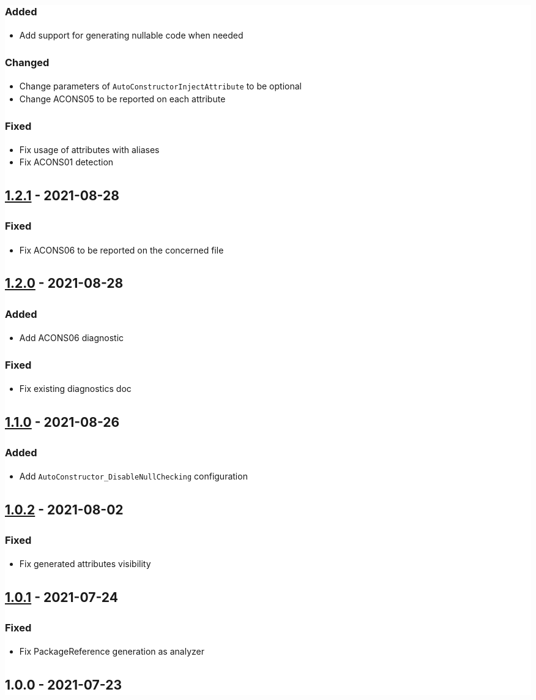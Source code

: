### Added

- Add support for generating nullable code when needed

### Changed

- Change parameters of `AutoConstructorInjectAttribute` to be optional
- Change ACONS05 to be reported on each attribute

### Fixed

- Fix usage of attributes with aliases
- Fix ACONS01 detection

## [1.2.1] - 2021-08-28

### Fixed

- Fix ACONS06 to be reported on the concerned file

## [1.2.0] - 2021-08-28

### Added

- Add ACONS06 diagnostic

### Fixed

- Fix existing diagnostics doc

## [1.1.0] - 2021-08-26

### Added

- Add `AutoConstructor_DisableNullChecking` configuration

## [1.0.2] - 2021-08-02

### Fixed

- Fix generated attributes visibility

## [1.0.1] - 2021-07-24

### Fixed

- Fix PackageReference generation as analyzer

## 1.0.0 - 2021-07-23


[5.5.0]: https://github.com/k94ll13nn3/AutoConstructor/compare/v5.4.1...v5.5.0
[5.4.1]: https://github.com/k94ll13nn3/AutoConstructor/compare/v5.4.0...v5.4.1
[5.4.0]: https://github.com/k94ll13nn3/AutoConstructor/compare/v5.3.0...v5.4.0
[5.3.0]: https://github.com/k94ll13nn3/AutoConstructor/compare/v5.2.1...v5.3.0
[5.2.1]: https://github.com/k94ll13nn3/AutoConstructor/compare/v5.2.0...v5.2.1
[5.2.0]: https://github.com/k94ll13nn3/AutoConstructor/compare/v5.1.0...v5.2.0
[5.1.0]: https://github.com/k94ll13nn3/AutoConstructor/compare/v5.0.1...v5.1.0
[5.0.1]: https://github.com/k94ll13nn3/AutoConstructor/compare/v5.0.0...v5.0.1
[5.0.0]: https://github.com/k94ll13nn3/AutoConstructor/compare/v4.1.1...v5.0.0
[4.1.1]: https://github.com/k94ll13nn3/AutoConstructor/compare/v4.1.0...v4.1.1
[4.1.0]: https://github.com/k94ll13nn3/AutoConstructor/compare/v4.0.3...v4.1.0
[4.0.3]: https://github.com/k94ll13nn3/AutoConstructor/compare/v4.0.2...v4.0.3
[4.0.2]: https://github.com/k94ll13nn3/AutoConstructor/compare/v4.0.1...v4.0.2
[4.0.1]: https://github.com/k94ll13nn3/AutoConstructor/compare/v4.0.0...v4.0.1
[4.0.0]: https://github.com/k94ll13nn3/AutoConstructor/compare/v3.2.5...v4.0.0
[3.2.5]: https://github.com/k94ll13nn3/AutoConstructor/compare/v3.2.4...v3.2.5
[3.2.4]: https://github.com/k94ll13nn3/AutoConstructor/compare/v3.2.3...v3.2.4
[3.2.3]: https://github.com/k94ll13nn3/AutoConstructor/compare/v3.2.2...v3.2.3
[3.2.2]: https://github.com/k94ll13nn3/AutoConstructor/compare/v3.2.1...v3.2.2
[3.2.1]: https://github.com/k94ll13nn3/AutoConstructor/compare/v3.2.0...v3.2.1
[3.2.0]: https://github.com/k94ll13nn3/AutoConstructor/compare/v3.1.1...v3.2.0
[3.1.1]: https://github.com/k94ll13nn3/AutoConstructor/compare/v3.0.0...v3.1.1
[3.0.0]: https://github.com/k94ll13nn3/AutoConstructor/compare/v2.3.0...v3.0.0
[2.3.0]: https://github.com/k94ll13nn3/AutoConstructor/compare/v2.2.0...v2.3.0
[2.2.0]: https://github.com/k94ll13nn3/AutoConstructor/compare/v2.1.0...v2.2.0
[2.1.0]: https://github.com/k94ll13nn3/AutoConstructor/compare/v2.0.2...v2.1.0
[2.0.2]: https://github.com/k94ll13nn3/AutoConstructor/compare/v1.3.0...v2.0.2
[1.3.0]: https://github.com/k94ll13nn3/AutoConstructor/compare/v1.2.1...v1.3.0
[1.2.1]: https://github.com/k94ll13nn3/AutoConstructor/compare/v1.2.0...v1.2.1
[1.2.0]: https://github.com/k94ll13nn3/AutoConstructor/compare/v1.1.0...v1.2.0
[1.1.0]: https://github.com/k94ll13nn3/AutoConstructor/compare/v1.0.2...v1.1.0
[1.0.2]: https://github.com/k94ll13nn3/AutoConstructor/compare/v1.0.1...v1.0.2
[1.0.1]: https://github.com/k94ll13nn3/AutoConstructor/compare/v1.0.0...v1.0.1